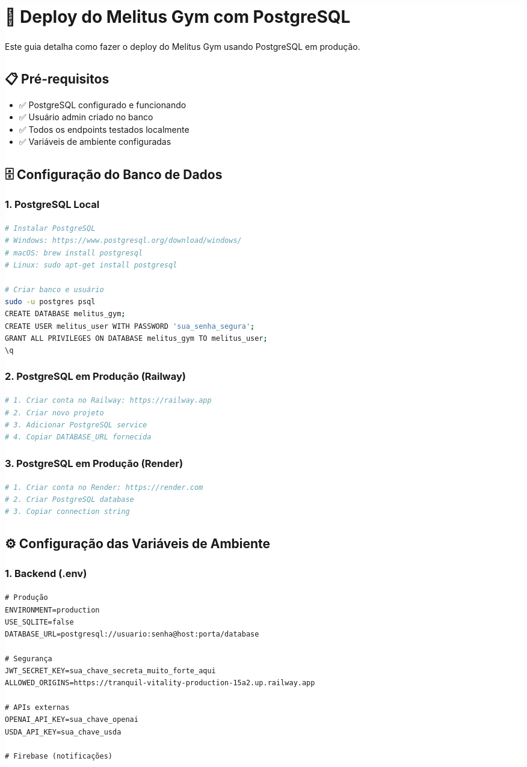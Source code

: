 # 🚀 Deploy do Melitus Gym com PostgreSQL

Este guia detalha como fazer o deploy do Melitus Gym usando PostgreSQL em produção.

## 📋 Pré-requisitos

- ✅ PostgreSQL configurado e funcionando
- ✅ Usuário admin criado no banco
- ✅ Todos os endpoints testados localmente
- ✅ Variáveis de ambiente configuradas

## 🗄️ Configuração do Banco de Dados

### 1. PostgreSQL Local
```bash
# Instalar PostgreSQL
# Windows: https://www.postgresql.org/download/windows/
# macOS: brew install postgresql
# Linux: sudo apt-get install postgresql

# Criar banco e usuário
sudo -u postgres psql
CREATE DATABASE melitus_gym;
CREATE USER melitus_user WITH PASSWORD 'sua_senha_segura';
GRANT ALL PRIVILEGES ON DATABASE melitus_gym TO melitus_user;
\q
```

### 2. PostgreSQL em Produção (Railway)
```bash
# 1. Criar conta no Railway: https://railway.app
# 2. Criar novo projeto
# 3. Adicionar PostgreSQL service
# 4. Copiar DATABASE_URL fornecida
```

### 3. PostgreSQL em Produção (Render)
```bash
# 1. Criar conta no Render: https://render.com
# 2. Criar PostgreSQL database
# 3. Copiar connection string
```

## ⚙️ Configuração das Variáveis de Ambiente

### 1. Backend (.env)
```env
# Produção
ENVIRONMENT=production
USE_SQLITE=false
DATABASE_URL=postgresql://usuario:senha@host:porta/database

# Segurança
JWT_SECRET_KEY=sua_chave_secreta_muito_forte_aqui
ALLOWED_ORIGINS=https://tranquil-vitality-production-15a2.up.railway.app

# APIs externas
OPENAI_API_KEY=sua_chave_openai
USDA_API_KEY=sua_chave_usda

# Firebase (notificações)
```